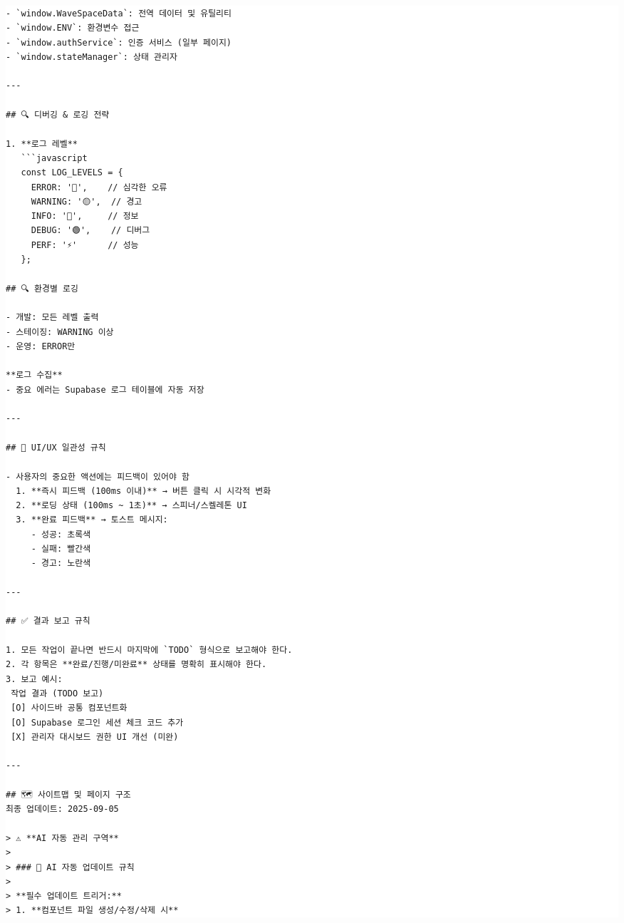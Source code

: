 ```
- `window.WaveSpaceData`: 전역 데이터 및 유틸리티
- `window.ENV`: 환경변수 접근
- `window.authService`: 인증 서비스 (일부 페이지)
- `window.stateManager`: 상태 관리자

---

## 🔍 디버깅 & 로깅 전략

1. **로그 레벨**
   ```javascript
   const LOG_LEVELS = {
     ERROR: '🔴',    // 심각한 오류
     WARNING: '🟡',  // 경고
     INFO: '🔵',     // 정보
     DEBUG: '🟢',    // 디버그
     PERF: '⚡'      // 성능
   };

## 🔍 환경별 로깅

- 개발: 모든 레벨 출력  
- 스테이징: WARNING 이상  
- 운영: ERROR만  

**로그 수집**  
- 중요 에러는 Supabase 로그 테이블에 자동 저장  

---

## 🎨 UI/UX 일관성 규칙

- 사용자의 중요한 액션에는 피드백이 있어야 함  
  1. **즉시 피드백 (100ms 이내)** → 버튼 클릭 시 시각적 변화  
  2. **로딩 상태 (100ms ~ 1초)** → 스피너/스켈레톤 UI  
  3. **완료 피드백** → 토스트 메시지:  
     - 성공: 초록색  
     - 실패: 빨간색  
     - 경고: 노란색  

---

## ✅ 결과 보고 규칙

1. 모든 작업이 끝나면 반드시 마지막에 `TODO` 형식으로 보고해야 한다.  
2. 각 항목은 **완료/진행/미완료** 상태를 명확히 표시해야 한다.  
3. 보고 예시:
 작업 결과 (TODO 보고)
 [O] 사이드바 공통 컴포넌트화
 [O] Supabase 로그인 세션 체크 코드 추가
 [X] 관리자 대시보드 권한 UI 개선 (미완)

---

## 🗺️ 사이트맵 및 페이지 구조
최종 업데이트: 2025-09-05

> ⚠️ **AI 자동 관리 구역** 
> 
> ### 🤖 AI 자동 업데이트 규칙
> 
> **필수 업데이트 트리거:**
> 1. **컴포넌트 파일 생성/수정/삭제 시**
```